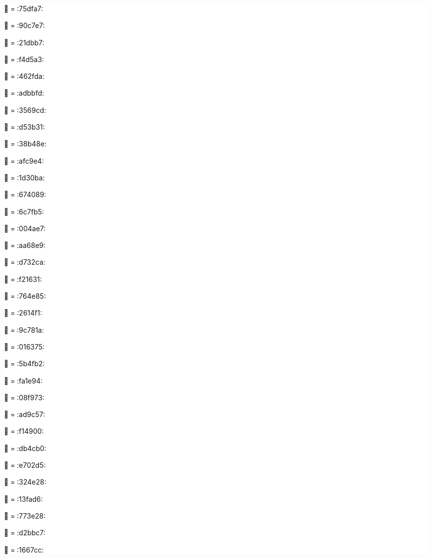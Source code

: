 🧀 = :75dfa7: 
 
🍖 = :90c7e7: 
 
🍗 = :21dbb7: 
 
🥩 = :f4d5a3: 
 
🥓 = :462fda: 
 
🍔 = :adbbfd: 
 
🍟 = :3569cd: 
 
🍕 = :d53b31: 
 
🌭 = :38b48e: 
 
🥪 = :afc9e4: 
 
🌮 = :1d30ba: 
 
🌯 = :674089: 
 
🥙 = :6c7fb5: 
 
🧆 = :004ae7: 
 
🥚 = :aa68e9: 
 
🍳 = :d732ca: 
 
🥘 = :f21631: 
 
🍲 = :764e85: 
 
🥣 = :2614f1: 
 
🥗 = :9c781a: 
 
🍿 = :016375: 
 
🧈 = :5b4fb2: 
 
🧂 = :fa1e94: 
 
🥫 = :08f973: 
 
🍱 = :ad9c57: 
 
🍘 = :f14900: 
 
🍙 = :db4cb0: 
 
🍚 = :e702d5: 
 
🍛 = :324e28: 
 
🍜 = :13fad6: 
 
🍝 = :773e28: 
 
🍠 = :d2bbc7: 
 
🍢 = :1667cc: 
 